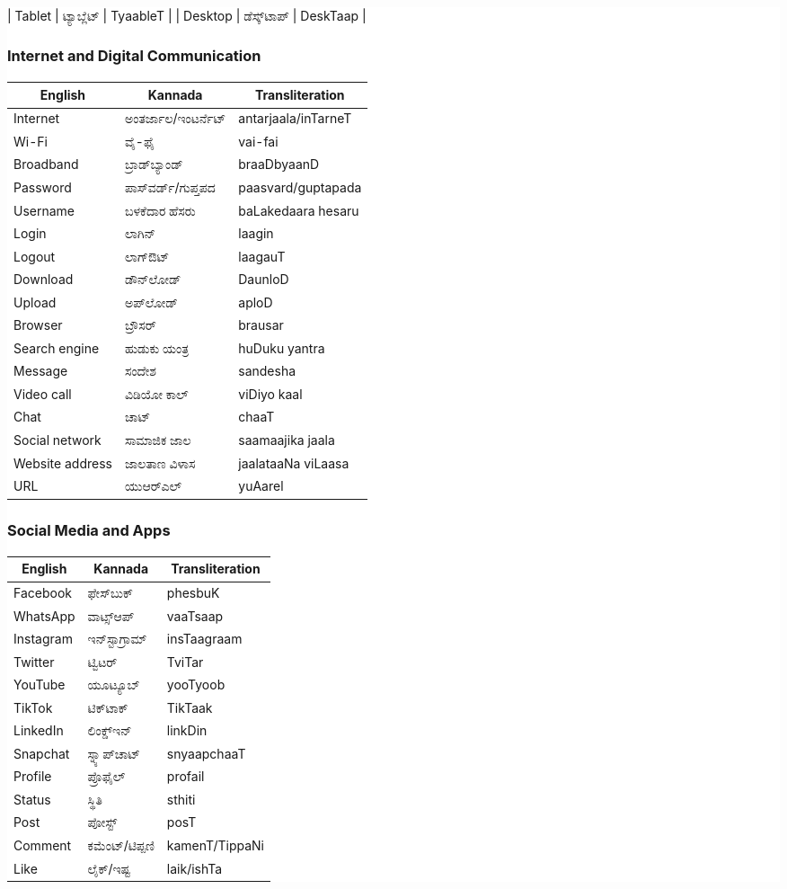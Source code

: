 | Tablet | ಟ್ಯಾಬ್ಲೆಟ್ | TyaableT |
| Desktop | ಡೆಸ್ಕ್‌ಟಾಪ್ | DeskTaap |

### Internet and Digital Communication

| English | Kannada | Transliteration |
|---------|---------|-----------------|
| Internet | ಅಂತರ್ಜಾಲ/ಇಂಟರ್ನೆಟ್ | antarjaala/inTarneT |
| Wi-Fi | ವೈ-ಫೈ | vai-fai |
| Broadband | ಬ್ರಾಡ್‌ಬ್ಯಾಂಡ್ | braaDbyaanD |
| Password | ಪಾಸ್‌ವರ್ಡ್/ಗುಪ್ತಪದ | paasvard/guptapada |
| Username | ಬಳಕೆದಾರ ಹೆಸರು | baLakedaara hesaru |
| Login | ಲಾಗಿನ್ | laagin |
| Logout | ಲಾಗ್ಔಟ್ | laagauT |
| Download | ಡೌನ್‌ಲೋಡ್ | DaunloD |
| Upload | ಅಪ್‌ಲೋಡ್ | aploD |
| Browser | ಬ್ರೌಸರ್ | brausar |
| Search engine | ಹುಡುಕು ಯಂತ್ರ | huDuku yantra |
| Message | ಸಂದೇಶ | sandesha |
| Video call | ವಿಡಿಯೋ ಕಾಲ್ | viDiyo kaal |
| Chat | ಚಾಟ್ | chaaT |
| Social network | ಸಾಮಾಜಿಕ ಜಾಲ | saamaajika jaala |
| Website address | ಜಾಲತಾಣ ವಿಳಾಸ | jaalataaNa viLaasa |
| URL | ಯುಆರ್‌ಎಲ್ | yuAarel |

### Social Media and Apps

| English | Kannada | Transliteration |
|---------|---------|-----------------|
| Facebook | ಫೇಸ್‌ಬುಕ್ | phesbuK |
| WhatsApp | ವಾಟ್ಸ್‌ಆಪ್ | vaaTsaap |
| Instagram | ಇನ್‌ಸ್ಟಾಗ್ರಾಮ್ | insTaagraam |
| Twitter | ಟ್ವಿಟರ್ | TviTar |
| YouTube | ಯೂಟ್ಯೂಬ್ | yooTyoob |
| TikTok | ಟಿಕ್‌ಟಾಕ್ | TikTaak |
| LinkedIn | ಲಿಂಕ್ಡ್‌ಇನ್ | linkDin |
| Snapchat | ಸ್ನ್ಯಾಪ್‌ಚಾಟ್ | snyaapchaaT |
| Profile | ಪ್ರೊಫೈಲ್ | profail |
| Status | ಸ್ಥಿತಿ | sthiti |
| Post | ಪೋಸ್ಟ್ | posT |
| Comment | ಕಮೆಂಟ್/ಟಿಪ್ಪಣಿ | kamenT/TippaNi |
| Like | ಲೈಕ್/ಇಷ್ಟ | laik/ishTa |